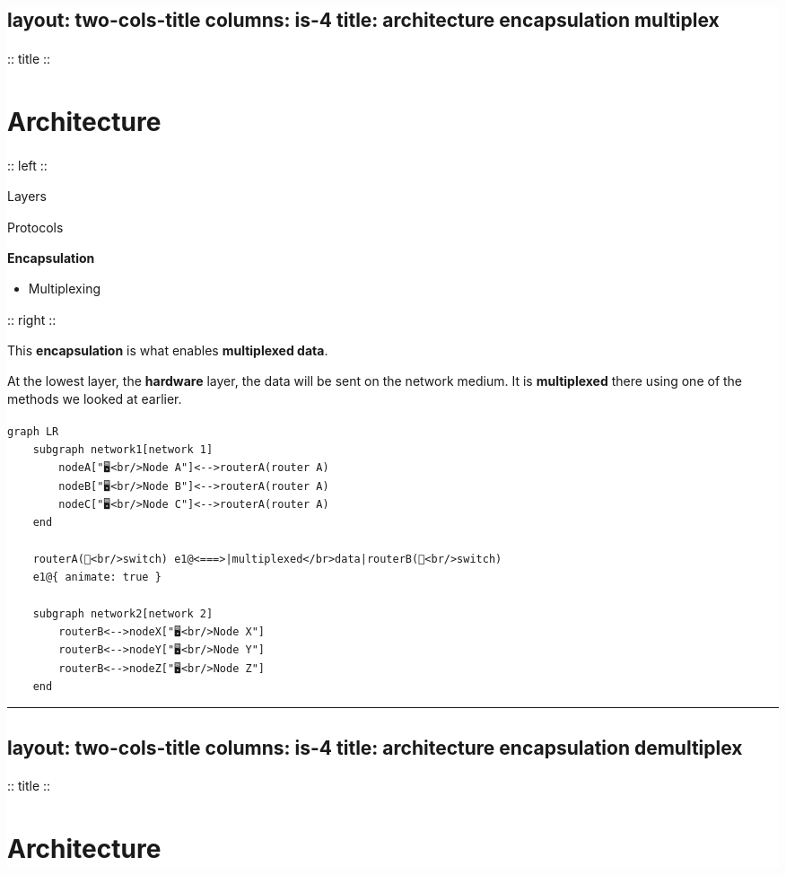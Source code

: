 layout: two-cols-title
columns: is-4
title: architecture encapsulation multiplex
---

:: title ::

# Architecture

:: left ::

Layers

Protocols

**Encapsulation**

- Multiplexing

:: right ::

This **encapsulation** is what enables **multiplexed data**.

At the lowest layer, the **hardware** layer, the data will be sent on the network medium. It is **multiplexed** there using one of the methods we looked at earlier.

```mermaid { scale: 0.75 }
graph LR
    subgraph network1[network 1]
        nodeA["🖥️<br/>Node A"]<-->routerA(router A)
        nodeB["🖥️<br/>Node B"]<-->routerA(router A)
        nodeC["🖥️<br/>Node C"]<-->routerA(router A)
    end

    routerA(🕋<br/>switch) e1@<===>|multiplexed</br>data|routerB(🕋<br/>switch)
    e1@{ animate: true }

    subgraph network2[network 2]
        routerB<-->nodeX["🖥️<br/>Node X"]
        routerB<-->nodeY["🖥️<br/>Node Y"]
        routerB<-->nodeZ["🖥️<br/>Node Z"]
    end
```

---
layout: two-cols-title
columns: is-4
title: architecture encapsulation demultiplex
---

:: title ::

# Architecture
